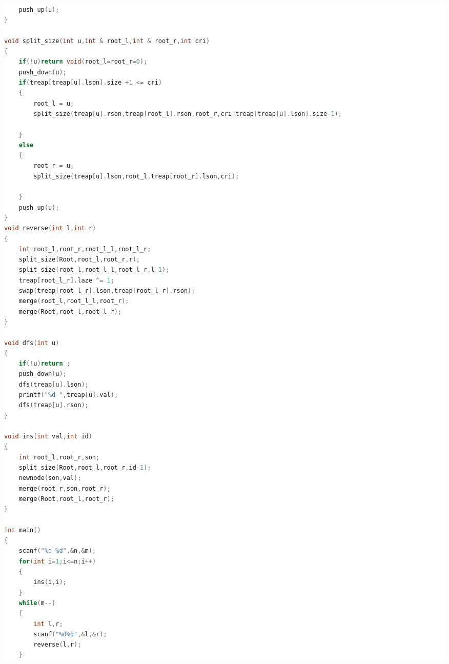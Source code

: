 ```c++
    push_up(u);
}

void split_size(int u,int & root_l,int & root_r,int cri)
{
    if(!u)return void(root_l=root_r=0);
    push_down(u);
    if(treap[treap[u].lson].size +1 <= cri)
    {
        root_l = u;
        split_size(treap[u].rson,treap[root_l].rson,root_r,cri-treap[treap[u].lson].size-1);

    }
    else
    {
        root_r = u;
        split_size(treap[u].lson,root_l,treap[root_r].lson,cri);

    }
    push_up(u);
}
void reverse(int l,int r)
{
    int root_l,root_r,root_l_l,root_l_r;
    split_size(Root,root_l,root_r,r);
    split_size(root_l,root_l_l,root_l_r,l-1);
    treap[root_l_r].laze ^= 1;
    swap(treap[root_l_r].lson,treap[root_l_r].rson);
    merge(root_l,root_l_l,root_r);
    merge(Root,root_l,root_l_r);
}

void dfs(int u)
{
    if(!u)return ;
    push_down(u);
    dfs(treap[u].lson);
    printf("%d ",treap[u].val);
    dfs(treap[u].rson);
}

void ins(int val,int id)
{
    int root_l,root_r,son;
    split_size(Root,root_l,root_r,id-1);
    newnode(son,val);
    merge(root_r,son,root_r);
    merge(Root,root_l,root_r);
}

int main()
{
    scanf("%d %d",&n,&m);
    for(int i=1;i<=n;i++)
    {
        ins(i,i);
    }
    while(m--)
    {
        int l,r;
        scanf("%d%d",&l,&r);
        reverse(l,r);
    }
```
